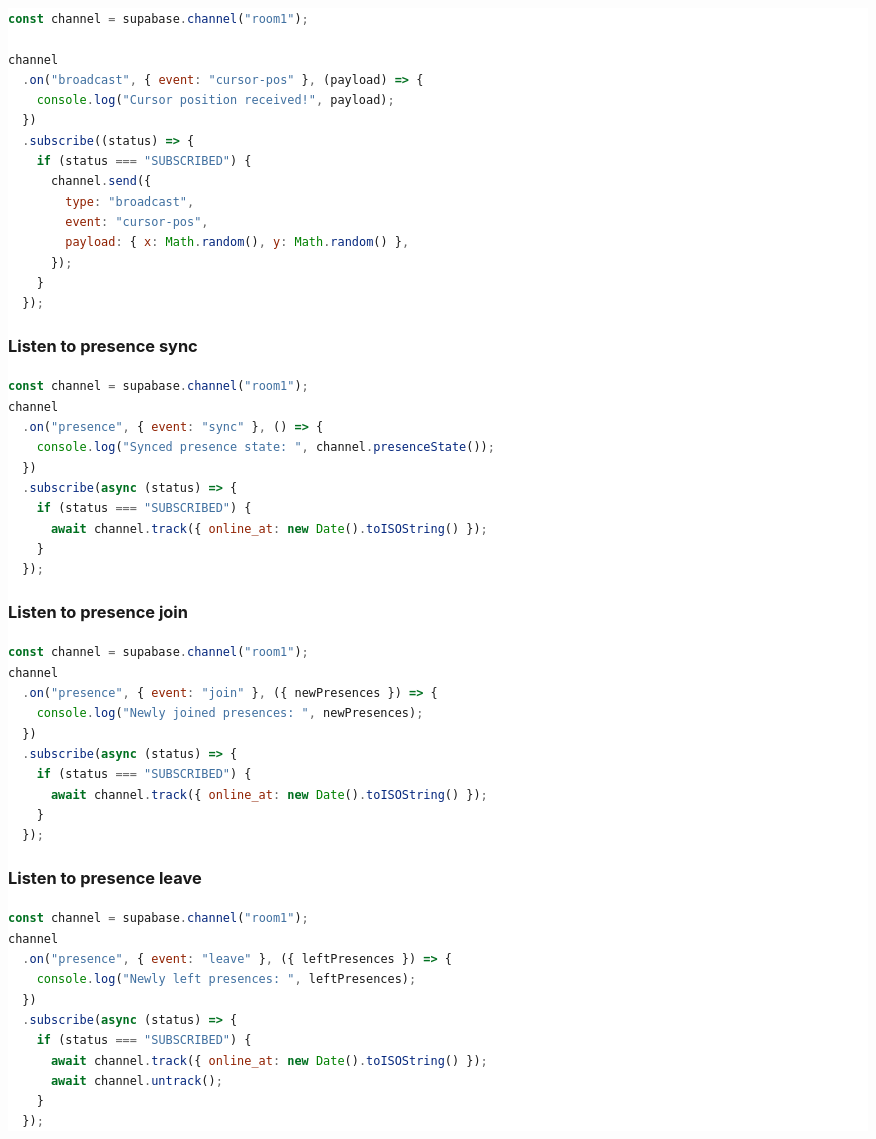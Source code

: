 ```js
const channel = supabase.channel("room1");

channel
  .on("broadcast", { event: "cursor-pos" }, (payload) => {
    console.log("Cursor position received!", payload);
  })
  .subscribe((status) => {
    if (status === "SUBSCRIBED") {
      channel.send({
        type: "broadcast",
        event: "cursor-pos",
        payload: { x: Math.random(), y: Math.random() },
      });
    }
  });
```

### Listen to presence sync

```js
const channel = supabase.channel("room1");
channel
  .on("presence", { event: "sync" }, () => {
    console.log("Synced presence state: ", channel.presenceState());
  })
  .subscribe(async (status) => {
    if (status === "SUBSCRIBED") {
      await channel.track({ online_at: new Date().toISOString() });
    }
  });
```

### Listen to presence join

```js
const channel = supabase.channel("room1");
channel
  .on("presence", { event: "join" }, ({ newPresences }) => {
    console.log("Newly joined presences: ", newPresences);
  })
  .subscribe(async (status) => {
    if (status === "SUBSCRIBED") {
      await channel.track({ online_at: new Date().toISOString() });
    }
  });
```

### Listen to presence leave

```js
const channel = supabase.channel("room1");
channel
  .on("presence", { event: "leave" }, ({ leftPresences }) => {
    console.log("Newly left presences: ", leftPresences);
  })
  .subscribe(async (status) => {
    if (status === "SUBSCRIBED") {
      await channel.track({ online_at: new Date().toISOString() });
      await channel.untrack();
    }
  });
```
